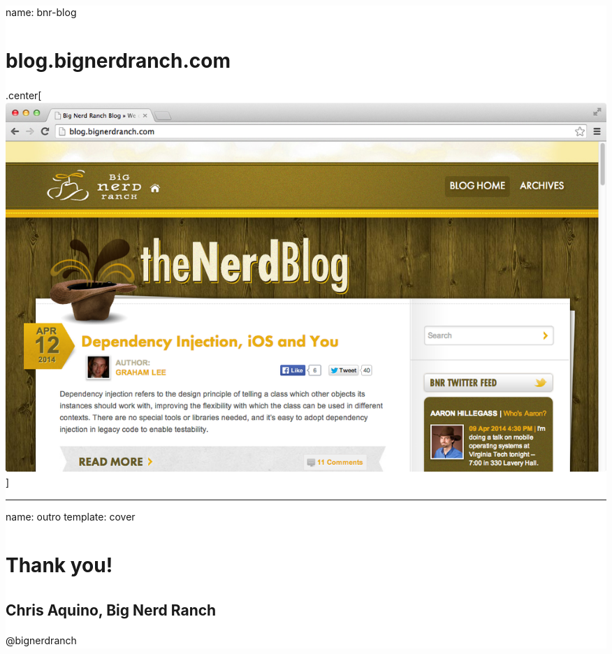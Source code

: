 
name: bnr-blog

# blog.bignerdranch.com
.center[![](img/blog.bignerdranch.png)]


---
name: outro
template: cover

# Thank you!


## Chris Aquino, Big Nerd Ranch

@bignerdranch
